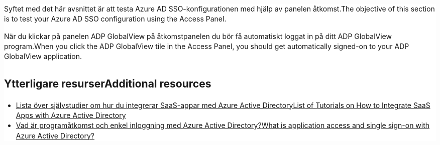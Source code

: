 <span data-ttu-id="cb44d-240">Syftet med det här avsnittet är att testa Azure AD SSO-konfigurationen med hjälp av panelen åtkomst.</span><span class="sxs-lookup"><span data-stu-id="cb44d-240">The objective of this section is to test your Azure AD SSO configuration using the Access Panel.</span></span>  

<span data-ttu-id="cb44d-241">När du klickar på panelen ADP GlobalView på åtkomstpanelen du bör få automatiskt loggat in på ditt ADP GlobalView program.</span><span class="sxs-lookup"><span data-stu-id="cb44d-241">When you click the ADP GlobalView tile in the Access Panel, you should get automatically signed-on to your ADP GlobalView application.</span></span>

## <a name="additional-resources"></a><span data-ttu-id="cb44d-242">Ytterligare resurser</span><span class="sxs-lookup"><span data-stu-id="cb44d-242">Additional resources</span></span>

* [<span data-ttu-id="cb44d-243">Lista över självstudier om hur du integrerar SaaS-appar med Azure Active Directory</span><span class="sxs-lookup"><span data-stu-id="cb44d-243">List of Tutorials on How to Integrate SaaS Apps with Azure Active Directory</span></span>](active-directory-saas-tutorial-list.md)
* [<span data-ttu-id="cb44d-244">Vad är programåtkomst och enkel inloggning med Azure Active Directory?</span><span class="sxs-lookup"><span data-stu-id="cb44d-244">What is application access and single sign-on with Azure Active Directory?</span></span>](active-directory-appssoaccess-whatis.md)



[1]: ./media/active-directory-saas-adglobalview-tutorial/tutorial_general_01.png
[2]: ./media/active-directory-saas-adglobalview-tutorial/tutorial_general_02.png
[3]: ./media/active-directory-saas-adglobalview-tutorial/tutorial_general_03.png
[4]: ./media/active-directory-saas-adglobalview-tutorial/tutorial_general_04.png

[100]: ./media/active-directory-saas-adglobalview-tutorial/tutorial_general_100.png

[200]: ./media/active-directory-saas-adglobalview-tutorial/tutorial_general_200.png
[201]: ./media/active-directory-saas-adglobalview-tutorial/tutorial_general_201.png
[202]: ./media/active-directory-saas-adglobalview-tutorial/tutorial_general_202.png
[203]: ./media/active-directory-saas-adglobalview-tutorial/tutorial_general_203.png

